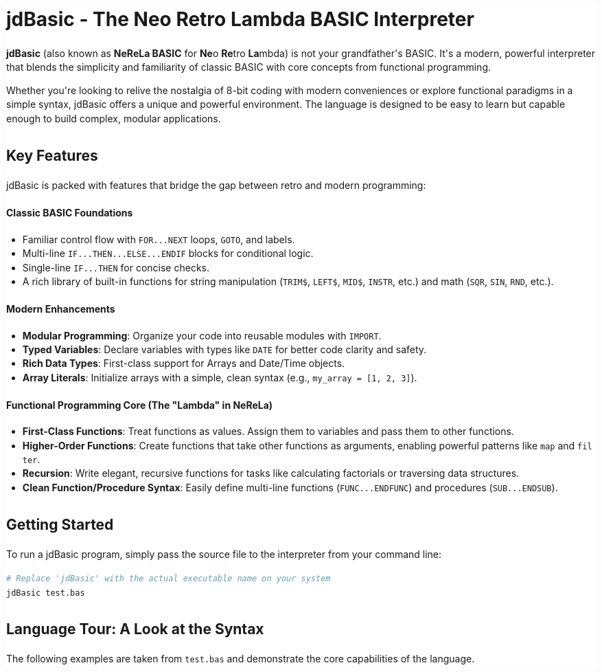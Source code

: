 # jdBasic - The Neo Retro Lambda BASIC Interpreter

 **jdBasic** (also known as **NeReLa BASIC** for **Ne**o **Re**tro **La**mbda) is not your grandfather's BASIC. It's a modern, powerful interpreter that blends the simplicity and familiarity of classic BASIC with core concepts from functional programming.

Whether you're looking to relive the nostalgia of 8-bit coding with modern conveniences or explore functional paradigms in a simple syntax, jdBasic offers a unique and powerful environment. The language is designed to be easy to learn but capable enough to build complex, modular applications.

## Key Features

jdBasic is packed with features that bridge the gap between retro and modern programming:

#### Classic BASIC Foundations

  * Familiar control flow with `FOR...NEXT` loops, `GOTO`, and labels.
  * Multi-line `IF...THEN...ELSE...ENDIF` blocks for conditional logic.
  * Single-line `IF...THEN` for concise checks.
  * A rich library of built-in functions for string manipulation (`TRIM$`, `LEFT$`, `MID$`, `INSTR`, etc.) and math (`SQR`, `SIN`, `RND`, etc.).

#### Modern Enhancements

  * **Modular Programming**: Organize your code into reusable modules with `IMPORT`.
  * **Typed Variables**: Declare variables with types like `DATE` for better code clarity and safety.
  * **Rich Data Types**: First-class support for Arrays and Date/Time objects.
  * **Array Literals**: Initialize arrays with a simple, clean syntax (e.g., `my_array = [1, 2, 3]`).

#### Functional Programming Core (The "Lambda" in NeReLa)

  * **First-Class Functions**: Treat functions as values. Assign them to variables and pass them to other functions.
  * **Higher-Order Functions**: Create functions that take other functions as arguments, enabling powerful patterns like `map` and `filter`.
  * **Recursion**: Write elegant, recursive functions for tasks like calculating factorials or traversing data structures.
  * **Clean Function/Procedure Syntax**: Easily define multi-line functions (`FUNC...ENDFUNC`) and procedures (`SUB...ENDSUB`).

## Getting Started

To run a jdBasic program, simply pass the source file to the interpreter from your command line:

```sh
# Replace 'jdBasic' with the actual executable name on your system
jdBasic test.bas
```

## Language Tour: A Look at the Syntax

The following examples are taken from `test.bas` and demonstrate the core capabilities of the language.
